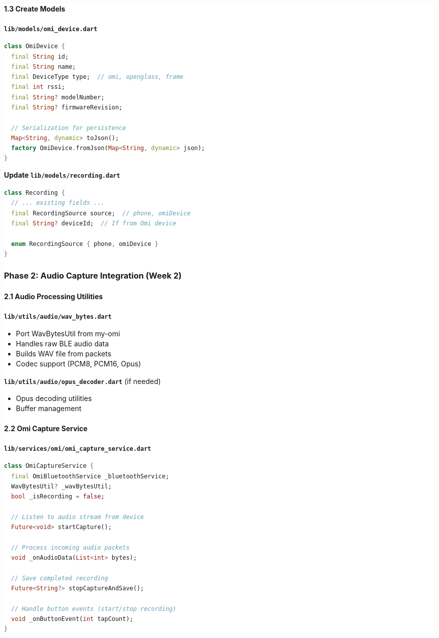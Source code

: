 #### 1.3 Create Models
**`lib/models/omi_device.dart`**
```dart
class OmiDevice {
  final String id;
  final String name;
  final DeviceType type;  // omi, openglass, frame
  final int rssi;
  final String? modelNumber;
  final String? firmwareRevision;

  // Serialization for persistence
  Map<String, dynamic> toJson();
  factory OmiDevice.fromJson(Map<String, dynamic> json);
}
```

**Update `lib/models/recording.dart`**
```dart
class Recording {
  // ... existing fields ...
  final RecordingSource source;  // phone, omiDevice
  final String? deviceId;  // If from Omi device

  enum RecordingSource { phone, omiDevice }
}
```

### Phase 2: Audio Capture Integration (Week 2)

#### 2.1 Audio Processing Utilities
**`lib/utils/audio/wav_bytes.dart`**
- Port WavBytesUtil from my-omi
- Handles raw BLE audio data
- Builds WAV file from packets
- Codec support (PCM8, PCM16, Opus)

**`lib/utils/audio/opus_decoder.dart`** (if needed)
- Opus decoding utilities
- Buffer management

#### 2.2 Omi Capture Service
**`lib/services/omi/omi_capture_service.dart`**
```dart
class OmiCaptureService {
  final OmiBluetoothService _bluetoothService;
  WavBytesUtil? _wavBytesUtil;
  bool _isRecording = false;

  // Listen to audio stream from device
  Future<void> startCapture();

  // Process incoming audio packets
  void _onAudioData(List<int> bytes);

  // Save completed recording
  Future<String?> stopCaptureAndSave();

  // Handle button events (start/stop recording)
  void _onButtonEvent(int tapCount);
}
```
